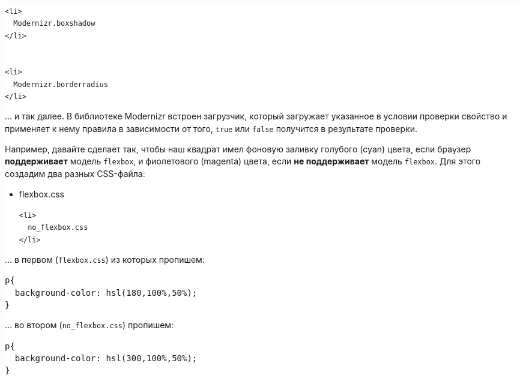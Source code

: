     
    <li>
      Modernizr.boxshadow
    </li>
    
    
    <li>
      Modernizr.borderradius
    </li>
    
  </ul>
  
  
  <p>
    &#8230; и так далее. В библиотеке Modernizr встроен загрузчик, который загружает указанное в условии проверки свойство и применяет к нему правила в зависимости от того, <code>true</code> или <code>false</code> получится в результате проверки.
  </p>
  
  
  <p>
    Например, давайте сделает так, чтобы наш квадрат имел фоновую заливку голубого (cyan) цвета, если браузер <strong>поддерживает</strong> модель <code>flexbox</code>, и фиолетового (magenta) цвета, если <strong>не поддерживает</strong> модель <code>flexbox</code>. Для этого создадим два разных CSS-файла:
  </p>
  
  
  <ul>
    <li>
      flexbox.css
    </li>
    
    
    <li>
      no_flexbox.css
    </li>
    
  </ul>
  
  
  <p>
    &#8230; в первом (<code>flexbox.css</code>) из которых пропишем:
  </p>
  
  
  <pre>
p{
  background-color: hsl(180,100%,50%);
}
</pre>
  
  
  <p>
    &#8230; во втором (<code>no_flexbox.css</code>) пропишем:
  </p>
  
  
  <pre>
p{
  background-color: hsl(300,100%,50%);
}
</pre>
  